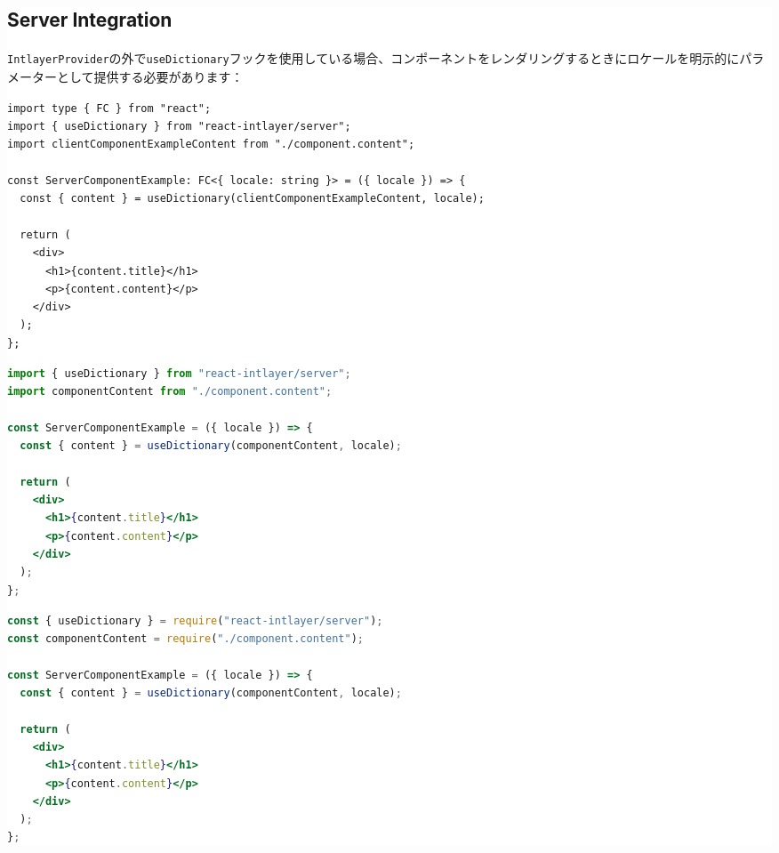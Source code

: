 ## Server Integration

`IntlayerProvider`の外で`useDictionary`フックを使用している場合、コンポーネントをレンダリングするときにロケールを明示的にパラメーターとして提供する必要があります：

```tsx fileName="./ServerComponentExample.tsx" codeFormat="typescript"
import type { FC } from "react";
import { useDictionary } from "react-intlayer/server";
import clientComponentExampleContent from "./component.content";

const ServerComponentExample: FC<{ locale: string }> = ({ locale }) => {
  const { content } = useDictionary(clientComponentExampleContent, locale);

  return (
    <div>
      <h1>{content.title}</h1>
      <p>{content.content}</p>
    </div>
  );
};
```

```jsx fileName="./ServerComponentExample.mjx" codeFormat="esm"
import { useDictionary } from "react-intlayer/server";
import componentContent from "./component.content";

const ServerComponentExample = ({ locale }) => {
  const { content } = useDictionary(componentContent, locale);

  return (
    <div>
      <h1>{content.title}</h1>
      <p>{content.content}</p>
    </div>
  );
};
```

```jsx fileName="./ServerComponentExample.csx" codeFormat="commonjs"
const { useDictionary } = require("react-intlayer/server");
const componentContent = require("./component.content");

const ServerComponentExample = ({ locale }) => {
  const { content } = useDictionary(componentContent, locale);

  return (
    <div>
      <h1>{content.title}</h1>
      <p>{content.content}</p>
    </div>
  );
};
```
